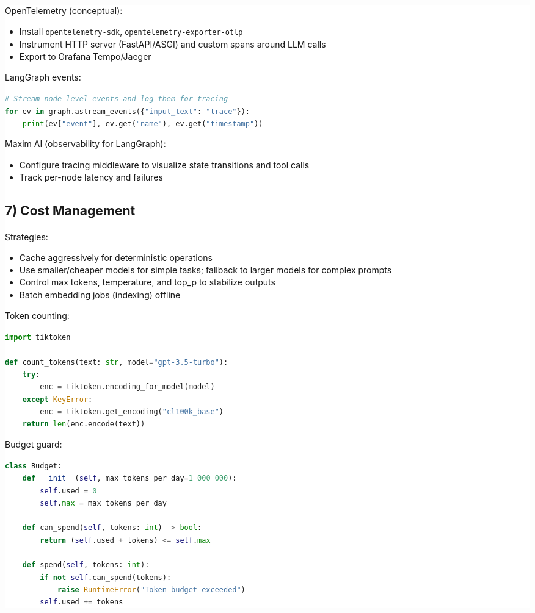```python
```

OpenTelemetry (conceptual):
- Install `opentelemetry-sdk`, `opentelemetry-exporter-otlp`
- Instrument HTTP server (FastAPI/ASGI) and custom spans around LLM calls
- Export to Grafana Tempo/Jaeger

LangGraph events:
```python
# Stream node-level events and log them for tracing
for ev in graph.astream_events({"input_text": "trace"}):
    print(ev["event"], ev.get("name"), ev.get("timestamp"))
```

Maxim AI (observability for LangGraph):
- Configure tracing middleware to visualize state transitions and tool calls
- Track per-node latency and failures

## 7) Cost Management

Strategies:
- Cache aggressively for deterministic operations
- Use smaller/cheaper models for simple tasks; fallback to larger models for complex prompts
- Control max tokens, temperature, and top_p to stabilize outputs
- Batch embedding jobs (indexing) offline

Token counting:
```python
import tiktoken

def count_tokens(text: str, model="gpt-3.5-turbo"):
    try:
        enc = tiktoken.encoding_for_model(model)
    except KeyError:
        enc = tiktoken.get_encoding("cl100k_base")
    return len(enc.encode(text))
```

Budget guard:
```python
class Budget:
    def __init__(self, max_tokens_per_day=1_000_000):
        self.used = 0
        self.max = max_tokens_per_day

    def can_spend(self, tokens: int) -> bool:
        return (self.used + tokens) <= self.max

    def spend(self, tokens: int):
        if not self.can_spend(tokens):
            raise RuntimeError("Token budget exceeded")
        self.used += tokens
```
